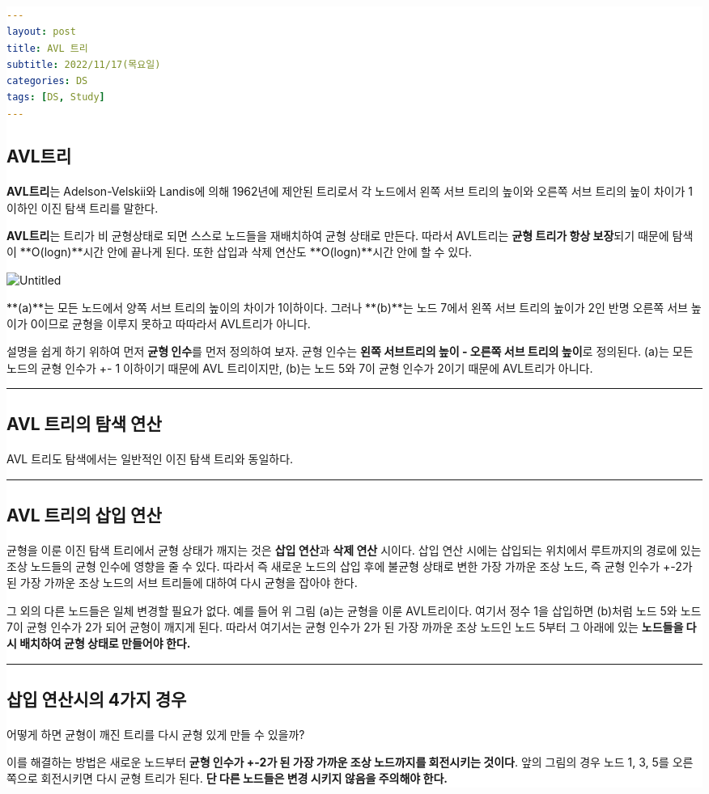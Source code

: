 ```yaml
---
layout: post
title: AVL 트리
subtitle: 2022/11/17(목요일)
categories: DS
tags: [DS, Study]
---
```


## AVL트리

**AVL트리**는 Adelson-Velskii와 Landis에 의해 1962년에 제안된 트리로서 각 노드에서 왼쪽 서브 트리의 높이와 오른쪽 서브 트리의 높이 차이가 1 이하인 이진 탐색 트리를 말한다.

**AVL트리**는 트리가 비 균형상태로 되면 스스로 노드들을 재배치하여 균형 상태로 만든다.
따라서 AVL트리는 **균형 트리가 항상 보장**되기 때문에 탐색이 **O(logn)**시간 안에 끝나게 된다. 또한 삽입과 삭제 연산도 **O(logn)**시간 안에 할 수 있다.

![Untitled](../../../../assets/images/src/111701.png)

**(a)**는 모든 노드에서 양쪽 서브 트리의 높이의 차이가 1이하이다.
그러나 **(b)**는 노드 7에서 왼쪽 서브 트리의 높이가 2인 반명 오른쪽 서브 높이가 0이므로 균형을 이루지 못하고 따따라서 AVL트리가 아니다.

설명을 쉽게 하기 위하여 먼저 **균형 인수**를 먼저 정의하여 보자. 균형 인수는 **왼쪽 서브트리의 높이 - 오른쪽 서브 트리의 높이**로 정의된다. (a)는 모든 노드의 균형 인수가 +- 1 이하이기 때문에 AVL 트리이지만, (b)는 노드 5와 7이 균형 인수가 2이기 때문에 AVL트리가 아니다.

---

## AVL 트리의 탐색 연산

AVL 트리도 탐색에서는 일반적인 이진 탐색 트리와 동일하다.

---

## AVL 트리의 삽입 연산

균형을 이룬 이진 탐색 트리에서 균형 상태가 깨지는 것은 **삽입 연산**과 **삭제 연산** 시이다. 삽입 연산 시에는 삽입되는 위치에서 루트까지의 경로에 있는 조상 노드들의 균형 인수에 영향을 줄 수 있다. 따라서 즉 새로운 노드의 삽입 후에 불균형 상태로 변한 가장 가까운 조상 노드, 즉 균형 인수가 +-2가 된 가장 가까운 조상 노드의 서브 트리들에 대하여 다시 균형을 잡아야 한다.

그 외의 다른 노드들은 일체 변경할 필요가 없다. 예를 들어  위 그림 (a)는 균형을 이룬 AVL트리이다. 여기서 정수 1을 삽입하면 (b)처럼 노드 5와 노드 7이 균형 인수가 2가 되어 균형이 깨지게 된다. 따라서 여기서는 균형 인수가 2가 된 가장 까까운 조상 노드인 노드 5부터 그 아래에 있는 **노드들을 다시 배치하여 균형 상태로 만들어야 한다.**

---

## 삽입 연산시의 4가지 경우

어떻게 하면 균형이 깨진 트리를 다시 균형 있게 만들 수 있을까?

이를 해결하는 방법은 새로운 노드부터 **균형 인수가 +-2가 된 가장 가까운 조상 노드까지를 회전시키는 것이다**. 앞의 그림의 경우 노드 1, 3, 5를 오른쪽으로 회전시키면 다시 균형 트리가 된다. **단 다른 노드들은 변경 시키지 않음을 주의해야 한다.**
